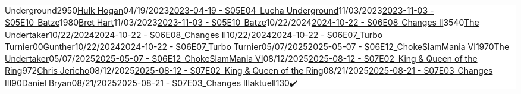 Underground</a></span></td><td>295</td><td>0</td><td><span></span></td></tr><tr><td><span><a data-href="Hulk Hogan" href="Hulk Hogan" class="internal-link" target="_blank" rel="noopener nofollow">Hulk Hogan</a></span></td><td>04/19/2023</td><td><span><a data-href="2023-04-19 - S05E04_Lucha Underground" href="2023-04-19 - S05E04_Lucha Underground" class="internal-link" target="_blank" rel="noopener nofollow">2023-04-19 - S05E04_Lucha Underground</a></span></td><td>11/03/2023</td><td><span><a data-href="2023-11-03 - S05E10_Batze" href="2023-11-03 - S05E10_Batze" class="internal-link" target="_blank" rel="noopener nofollow">2023-11-03 - S05E10_Batze</a></span></td><td>198</td><td>0</td><td><span></span></td></tr><tr><td><span><a data-href="Bret Hart" href="Bret Hart" class="internal-link" target="_blank" rel="noopener nofollow">Bret Hart</a></span></td><td>11/03/2023</td><td><span><a data-href="2023-11-03 - S05E10_Batze" href="2023-11-03 - S05E10_Batze" class="internal-link" target="_blank" rel="noopener nofollow">2023-11-03 - S05E10_Batze</a></span></td><td>10/22/2024</td><td><span><a data-href="2024-10-22 - S06E08_Changes II" href="2024-10-22 - S06E08_Changes II" class="internal-link" target="_blank" rel="noopener nofollow">2024-10-22 - S06E08_Changes II</a></span></td><td>354</td><td>0</td><td><span></span></td></tr><tr><td><span><a data-href="The Undertaker" href="The Undertaker" class="internal-link" target="_blank" rel="noopener nofollow">The Undertaker</a></span></td><td>10/22/2024</td><td><span><a data-href="2024-10-22 - S06E08_Changes II" href="2024-10-22 - S06E08_Changes II" class="internal-link" target="_blank" rel="noopener nofollow">2024-10-22 - S06E08_Changes II</a></span></td><td>10/22/2024</td><td><span><a data-href="2024-10-22 - S06E07_Turbo Turnier" href="2024-10-22 - S06E07_Turbo Turnier" class="internal-link" target="_blank" rel="noopener nofollow">2024-10-22 - S06E07_Turbo Turnier</a></span></td><td>0</td><td>0</td><td><span></span></td></tr><tr><td><span><a data-href="Gunther" href="Gunther" class="internal-link" target="_blank" rel="noopener nofollow">Gunther</a></span></td><td>10/22/2024</td><td><span><a data-href="2024-10-22 - S06E07_Turbo Turnier" href="2024-10-22 - S06E07_Turbo Turnier" class="internal-link" target="_blank" rel="noopener nofollow">2024-10-22 - S06E07_Turbo Turnier</a></span></td><td>05/07/2025</td><td><span><a data-href="2025-05-07 - S06E12_ChokeSlamMania VI" href="2025-05-07 - S06E12_ChokeSlamMania VI" class="internal-link" target="_blank" rel="noopener nofollow">2025-05-07 - S06E12_ChokeSlamMania VI</a></span></td><td>197</td><td>0</td><td><span></span></td></tr><tr><td><span><a data-href="The Undertaker" href="The Undertaker" class="internal-link" target="_blank" rel="noopener nofollow">The Undertaker</a></span></td><td>05/07/2025</td><td><span><a data-href="2025-05-07 - S06E12_ChokeSlamMania VI" href="2025-05-07 - S06E12_ChokeSlamMania VI" class="internal-link" target="_blank" rel="noopener nofollow">2025-05-07 - S06E12_ChokeSlamMania VI</a></span></td><td>08/12/2025</td><td><span><a data-href="2025-08-12 - S07E02_King &amp; Queen of the Ring" href="2025-08-12 - S07E02_King &amp; Queen of the Ring" class="internal-link" target="_blank" rel="noopener nofollow">2025-08-12 - S07E02_King &amp; Queen of the Ring</a></span></td><td>97</td><td>2</td><td><span></span></td></tr><tr><td><span><a data-href="Chris Jericho" href="Chris Jericho" class="internal-link" target="_blank" rel="noopener nofollow">Chris Jericho</a></span></td><td>08/12/2025</td><td><span><a data-href="2025-08-12 - S07E02_King &amp; Queen of the Ring" href="2025-08-12 - S07E02_King &amp; Queen of the Ring" class="internal-link" target="_blank" rel="noopener nofollow">2025-08-12 - S07E02_King &amp; Queen of the Ring</a></span></td><td>08/21/2025</td><td><span><a data-href="2025-08-21 - S07E03_Changes III" href="2025-08-21 - S07E03_Changes III" class="internal-link" target="_blank" rel="noopener nofollow">2025-08-21 - S07E03_Changes III</a></span></td><td>9</td><td>0</td><td><span></span></td></tr><tr><td><span><a data-href="Daniel Bryan" href="Daniel Bryan" class="internal-link" target="_blank" rel="noopener nofollow">Daniel Bryan</a></span></td><td>08/21/2025</td><td><span><a data-href="2025-08-21 - S07E03_Changes III" href="2025-08-21 - S07E03_Changes III" class="internal-link" target="_blank" rel="noopener nofollow">2025-08-21 - S07E03_Changes III</a></span></td><td><span>aktuell</span></td><td><span></span></td><td>13</td><td>0</td><td><span>✔️</span></td></tr></tbody></table></div>
